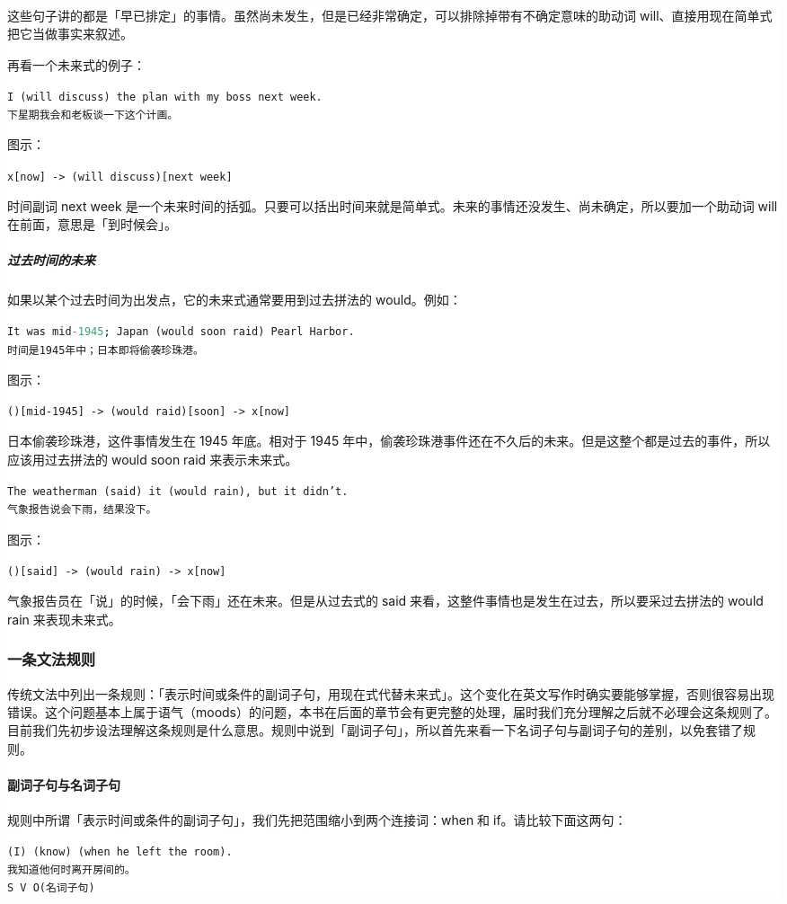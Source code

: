 这些句⼦讲的都是「早已排定」的事情。虽然尚未发⽣，但是已经⾮常确定，可以排除掉带有不确定意味的助动词 will、直接⽤现在简单式把它当做事实来叙述。

再看⼀个未来式的例⼦：

```e
I (will discuss) the plan with my boss next week.
下星期我会和⽼板谈⼀下这个计画。
```

图示：

```graph
x[now] -> (will discuss)[next week]
```

时间副词 next week 是⼀个未来时间的括弧。只要可以括出时间来就是简单式。未来的事情还没发⽣、尚未确定，所以要加⼀个助动词 will 在前⾯，意思是「到时候会」。

##### 过去时间的未来

如果以某个过去时间为出发点，它的未来式通常要⽤到过去拼法的 would。例如：

```e
It was mid-1945; Japan (would soon raid) Pearl Harbor.
时间是1945年中；⽇本即将偷袭珍珠港。
```

图示：

```graph
()[mid-1945] -> (would raid)[soon] -> x[now]
```

⽇本偷袭珍珠港，这件事情发⽣在 1945 年底。相对于 1945 年中，偷袭珍珠港事件还在不久后的未来。但是这整个都是过去的事件，所以应该⽤过去拼法的 would soon raid 来表示未来式。

```e
The weatherman (said) it (would rain), but it didn’t.
⽓象报告说会下⾬，结果没下。
```

图示：

```graph
()[said] -> (would rain) -> x[now]
```

⽓象报告员在「说」的时候，「会下⾬」还在未来。但是从过去式的 said 来看，这整件事情也是发⽣在过去，所以要采过去拼法的 would rain 来表现未来式。

### ⼀条⽂法规则

传统⽂法中列出⼀条规则：「表示时间或条件的副词⼦句，⽤现在式代替未来式」。这个变化在英⽂写作时确实要能够掌握，否则很容易出现错误。这个问题基本上属于语⽓（moods）的问题，本书在后⾯的章节会有更完整的处理，届时我们充分理解之后就不必理会这条规则了。⽬前我们先初步设法理解这条规则是什么意思。规则中说到「副词⼦句」，所以⾸先来看⼀下名词⼦句与副词⼦句的差别，以免套错了规则。

#### 副词⼦句与名词⼦句

规则中所谓「表示时间或条件的副词⼦句」，我们先把范围缩⼩到两个连接词：when 和 if。请⽐较下⾯这两句：

```e
(I) (know) (when he left the room).
我知道他何时离开房间的。
S V O(名词⼦句)
```
